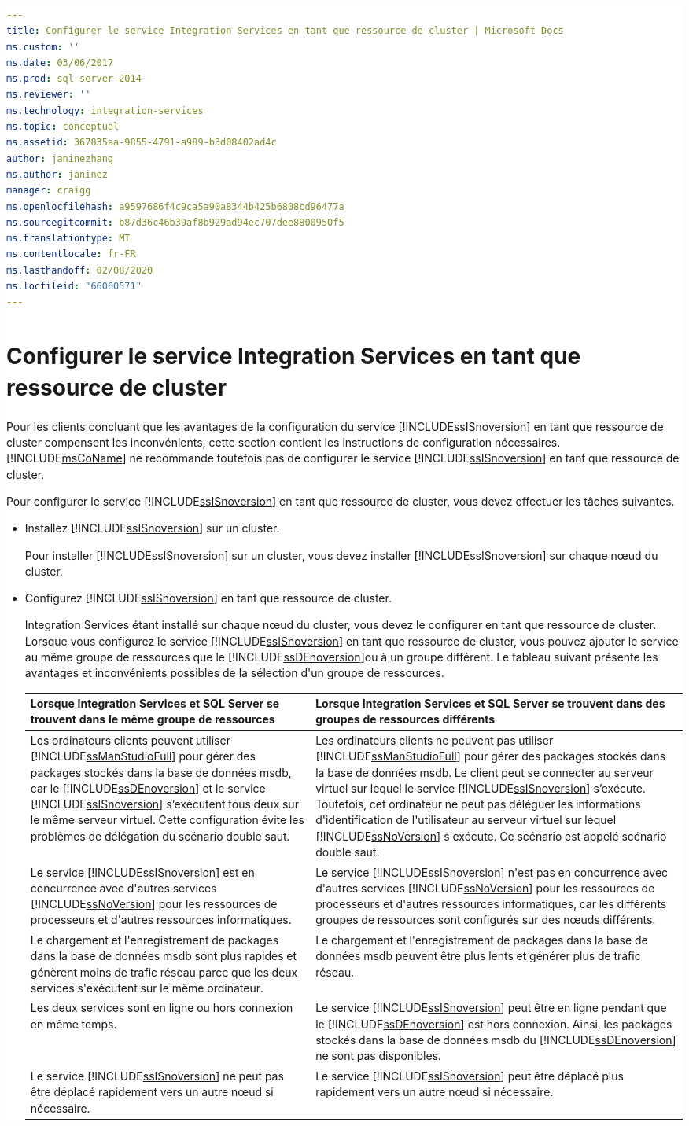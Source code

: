 ```yaml
---
title: Configurer le service Integration Services en tant que ressource de cluster | Microsoft Docs
ms.custom: ''
ms.date: 03/06/2017
ms.prod: sql-server-2014
ms.reviewer: ''
ms.technology: integration-services
ms.topic: conceptual
ms.assetid: 367835aa-9855-4791-a989-b3d08402ad4c
author: janinezhang
ms.author: janinez
manager: craigg
ms.openlocfilehash: a9597686f4c9ca5a90a8344b425b6808cd96477a
ms.sourcegitcommit: b87d36c46b39af8b929ad94ec707dee8800950f5
ms.translationtype: MT
ms.contentlocale: fr-FR
ms.lasthandoff: 02/08/2020
ms.locfileid: "66060571"
---
```

# <a name="configure-the-integration-services-service-as-a-cluster-resource"></a>Configurer le service Integration Services en tant que ressource de cluster
  Pour les clients concluant que les avantages de la configuration du service [!INCLUDE[ssISnoversion](../includes/ssisnoversion-md.md)] en tant que ressource de cluster compensent les inconvénients, cette section contient les instructions de configuration nécessaires. [!INCLUDE[msCoName](../includes/msconame-md.md)] ne recommande toutefois pas de configurer le service [!INCLUDE[ssISnoversion](../includes/ssisnoversion-md.md)] en tant que ressource de cluster.  
  
 Pour configurer le service [!INCLUDE[ssISnoversion](../includes/ssisnoversion-md.md)] en tant que ressource de cluster, vous devez effectuer les tâches suivantes.  
  
-   Installez [!INCLUDE[ssISnoversion](../includes/ssisnoversion-md.md)] sur un cluster.  
  
     Pour installer [!INCLUDE[ssISnoversion](../includes/ssisnoversion-md.md)] sur un cluster, vous devez installer [!INCLUDE[ssISnoversion](../includes/ssisnoversion-md.md)] sur chaque nœud du cluster.  
  
-   Configurez [!INCLUDE[ssISnoversion](../includes/ssisnoversion-md.md)] en tant que ressource de cluster.  
  
     Integration Services étant installé sur chaque nœud du cluster, vous devez le configurer en tant que ressource de cluster. Lorsque vous configurez le service [!INCLUDE[ssISnoversion](../includes/ssisnoversion-md.md)] en tant que ressource de cluster, vous pouvez ajouter le service au même groupe de ressources que le [!INCLUDE[ssDEnoversion](../includes/ssdenoversion-md.md)]ou à un groupe différent. Le tableau suivant présente les avantages et inconvénients possibles de la sélection d'un groupe de ressources.  
  
    |Lorsque Integration Services et SQL Server se trouvent dans le même groupe de ressources|Lorsque Integration Services et SQL Server se trouvent dans des groupes de ressources différents|  
    |-----------------------------------------------------------------------------|-------------------------------------------------------------------------------|  
    |Les ordinateurs clients peuvent utiliser [!INCLUDE[ssManStudioFull](../includes/ssmanstudiofull-md.md)] pour gérer des packages stockés dans la base de données msdb, car le [!INCLUDE[ssDEnoversion](../includes/ssdenoversion-md.md)] et le service [!INCLUDE[ssISnoversion](../includes/ssisnoversion-md.md)] s’exécutent tous deux sur le même serveur virtuel. Cette configuration évite les problèmes de délégation du scénario double saut.|Les ordinateurs clients ne peuvent pas utiliser [!INCLUDE[ssManStudioFull](../includes/ssmanstudiofull-md.md)] pour gérer des packages stockés dans la base de données msdb. Le client peut se connecter au serveur virtuel sur lequel le service [!INCLUDE[ssISnoversion](../includes/ssisnoversion-md.md)] s’exécute. Toutefois, cet ordinateur ne peut pas déléguer les informations d'identification de l'utilisateur au serveur virtuel sur lequel [!INCLUDE[ssNoVersion](../includes/ssnoversion-md.md)] s'exécute. Ce scénario est appelé scénario double saut.|  
    |Le service [!INCLUDE[ssISnoversion](../includes/ssisnoversion-md.md)] est en concurrence avec d'autres services [!INCLUDE[ssNoVersion](../includes/ssnoversion-md.md)] pour les ressources de processeurs et d'autres ressources informatiques.|Le service [!INCLUDE[ssISnoversion](../includes/ssisnoversion-md.md)] n'est pas en concurrence avec d'autres services [!INCLUDE[ssNoVersion](../includes/ssnoversion-md.md)] pour les ressources de processeurs et d'autres ressources informatiques, car les différents groupes de ressources sont configurés sur des nœuds différents.|  
    |Le chargement et l'enregistrement de packages dans la base de données msdb sont plus rapides et génèrent moins de trafic réseau parce que les deux services s'exécutent sur le même ordinateur.|Le chargement et l'enregistrement de packages dans la base de données msdb peuvent être plus lents et générer plus de trafic réseau.|  
    |Les deux services sont en ligne ou hors connexion en même temps.|Le service [!INCLUDE[ssISnoversion](../includes/ssisnoversion-md.md)] peut être en ligne pendant que le [!INCLUDE[ssDEnoversion](../includes/ssdenoversion-md.md)] est hors connexion. Ainsi, les packages stockés dans la base de données msdb du [!INCLUDE[ssDEnoversion](../includes/ssdenoversion-md.md)] ne sont pas disponibles.|  
    |Le service [!INCLUDE[ssISnoversion](../includes/ssisnoversion-md.md)] ne peut pas être déplacé rapidement vers un autre nœud si nécessaire.|Le service [!INCLUDE[ssISnoversion](../includes/ssisnoversion-md.md)] peut être déplacé plus rapidement vers un autre nœud si nécessaire.|  
  